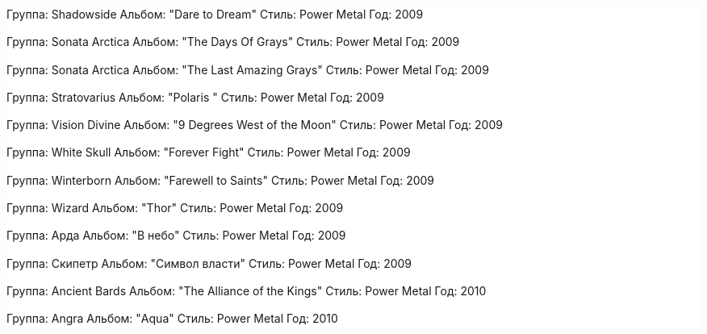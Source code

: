 Группа: Shadowside
Альбом: "Dare to Dream"
Стиль: Power Metal
Год: 2009

Группа: Sonata Arctica
Альбом: "The Days Of Grays"
Стиль: Power Metal
Год: 2009

Группа: Sonata Arctica
Альбом: "The Last Amazing Grays"
Стиль: Power Metal
Год: 2009

Группа: Stratovarius
Альбом: "Polaris "
Стиль: Power Metal
Год: 2009

Группа: Vision Divine
Альбом: "9 Degrees West of the Moon"
Стиль: Power Metal
Год: 2009

Группа: White Skull
Альбом: "Forever Fight"
Стиль: Power Metal
Год: 2009

Группа: Winterborn
Альбом: "Farewell to Saints"
Стиль: Power Metal
Год: 2009

Группа: Wizard
Альбом: "Thor"
Стиль: Power Metal
Год: 2009

Группа: Арда
Альбом: "В небо"
Стиль: Power Metal
Год: 2009

Группа: Скипетр
Альбом: "Символ власти"
Стиль: Power Metal
Год: 2009

Группа: Ancient Bards
Альбом: "The Alliance of the Kings"
Стиль: Power Metal
Год: 2010

Группа: Angra
Альбом: "Aqua"
Стиль: Power Metal
Год: 2010
